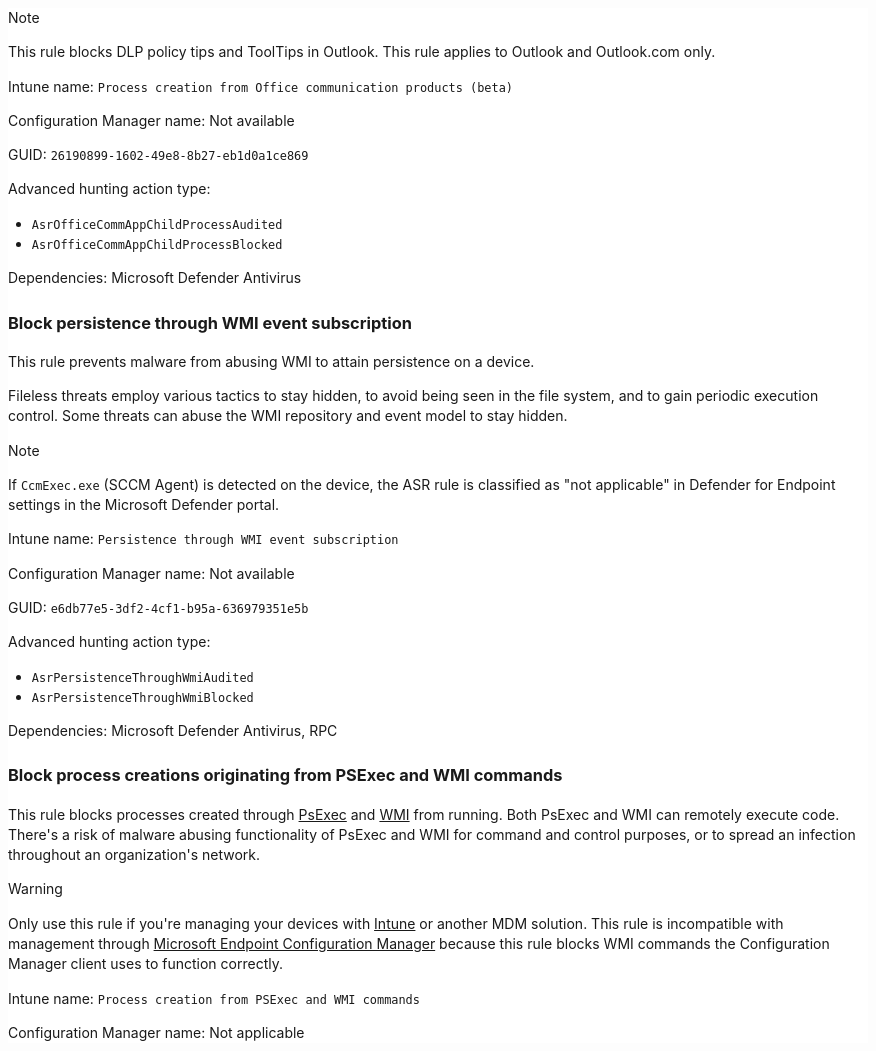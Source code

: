 > [!NOTE]
> This rule blocks DLP policy tips and ToolTips in Outlook. This rule applies to Outlook and Outlook.com only.

Intune name: `Process creation from Office communication products (beta)`

Configuration Manager name: Not available

GUID: `26190899-1602-49e8-8b27-eb1d0a1ce869`

Advanced hunting action type:

- `AsrOfficeCommAppChildProcessAudited`
- `AsrOfficeCommAppChildProcessBlocked`

Dependencies: Microsoft Defender Antivirus

### Block persistence through WMI event subscription

This rule prevents malware from abusing WMI to attain persistence on a device.

Fileless threats employ various tactics to stay hidden, to avoid being seen in the file system, and to gain periodic execution control. Some threats can abuse the WMI repository and event model to stay hidden.

> [!NOTE]
> If `CcmExec.exe` (SCCM Agent) is detected on the device, the ASR rule is classified as "not applicable" in Defender for Endpoint settings in the Microsoft Defender portal. 

Intune name: `Persistence through WMI event subscription`

Configuration Manager name: Not available

GUID: `e6db77e5-3df2-4cf1-b95a-636979351e5b`

Advanced hunting action type:

- `AsrPersistenceThroughWmiAudited`
- `AsrPersistenceThroughWmiBlocked`

Dependencies: Microsoft Defender Antivirus, RPC

### Block process creations originating from PSExec and WMI commands

This rule blocks processes created through [PsExec](/sysinternals/downloads/psexec) and [WMI](/windows/win32/wmisdk/about-wmi) from running. Both PsExec and WMI can remotely execute code. There's a risk of malware abusing functionality of PsExec and WMI for command and control purposes, or to spread an infection throughout an organization's network.

> [!WARNING]
> Only use this rule if you're managing your devices with [Intune](/mem/intune) or another MDM solution. This rule is incompatible with management through [Microsoft Endpoint Configuration Manager](/configmgr) because this rule blocks WMI commands the Configuration Manager client uses to function correctly.

Intune name: `Process creation from PSExec and WMI commands`

Configuration Manager name: Not applicable
